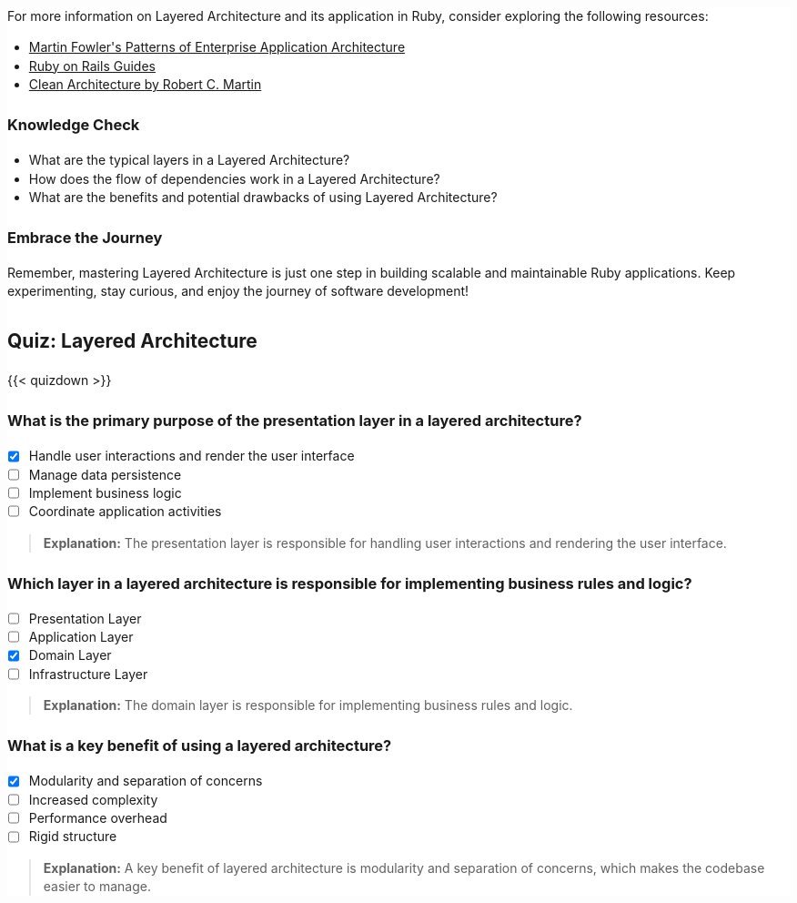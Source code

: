 For more information on Layered Architecture and its application in Ruby, consider exploring the following resources:

- [Martin Fowler's Patterns of Enterprise Application Architecture](https://martinfowler.com/books/eaa.html)
- [Ruby on Rails Guides](https://guides.rubyonrails.org/)
- [Clean Architecture by Robert C. Martin](https://www.oreilly.com/library/view/clean-architecture/9780134494272/)

### Knowledge Check

- What are the typical layers in a Layered Architecture?
- How does the flow of dependencies work in a Layered Architecture?
- What are the benefits and potential drawbacks of using Layered Architecture?

### Embrace the Journey

Remember, mastering Layered Architecture is just one step in building scalable and maintainable Ruby applications. Keep experimenting, stay curious, and enjoy the journey of software development!

## Quiz: Layered Architecture

{{< quizdown >}}

### What is the primary purpose of the presentation layer in a layered architecture?

- [x] Handle user interactions and render the user interface
- [ ] Manage data persistence
- [ ] Implement business logic
- [ ] Coordinate application activities

> **Explanation:** The presentation layer is responsible for handling user interactions and rendering the user interface.

### Which layer in a layered architecture is responsible for implementing business rules and logic?

- [ ] Presentation Layer
- [ ] Application Layer
- [x] Domain Layer
- [ ] Infrastructure Layer

> **Explanation:** The domain layer is responsible for implementing business rules and logic.

### What is a key benefit of using a layered architecture?

- [x] Modularity and separation of concerns
- [ ] Increased complexity
- [ ] Performance overhead
- [ ] Rigid structure

> **Explanation:** A key benefit of layered architecture is modularity and separation of concerns, which makes the codebase easier to manage.
